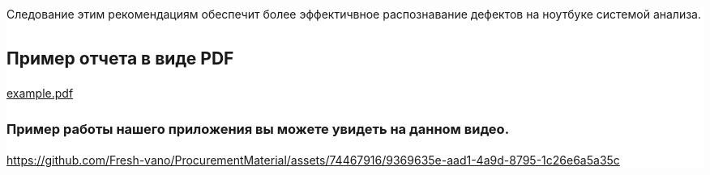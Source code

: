 Следование этим рекомендациям обеспечит более эффектичвное распознавание дефектов на ноутбуке системой анализа.

## Пример отчета в виде PDF

[example.pdf](https://github.com/user-attachments/files/17351323/example.pdf)


### Пример работы нашего приложения вы можете увидеть на данном видео.

https://github.com/Fresh-vano/ProcurementMaterial/assets/74467916/9369635e-aad1-4a9d-8795-1c26e6a5a35c

